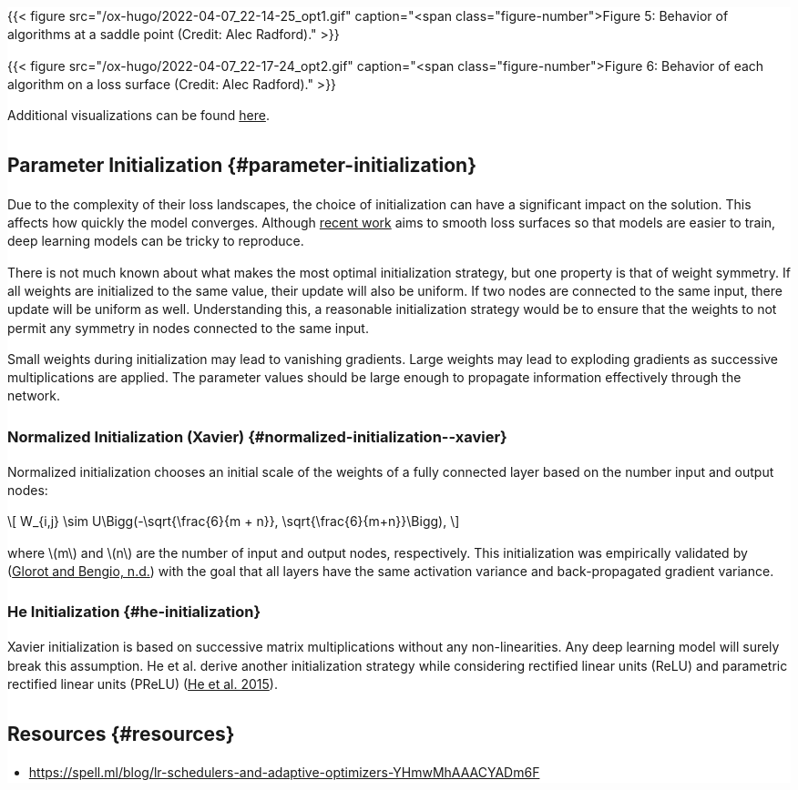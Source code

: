 {{< figure src="/ox-hugo/2022-04-07_22-14-25_opt1.gif" caption="<span class=\"figure-number\">Figure 5: </span>Behavior of algorithms at a saddle point (Credit: Alec Radford)." >}}

{{< figure src="/ox-hugo/2022-04-07_22-17-24_opt2.gif" caption="<span class=\"figure-number\">Figure 6: </span>Behavior of each algorithm on a loss surface (Credit: Alec Radford)." >}}

Additional visualizations can be found [here](https://github.com/Jaewan-Yun/optimizer-visualization).


## Parameter Initialization {#parameter-initialization}

Due to the complexity of their loss landscapes, the choice of initialization can have a significant impact on the solution. This affects how quickly the model converges. Although [recent work](https://ai.googleblog.com/2022/04/reproducibility-in-deep-learning-and.html) aims to smooth loss surfaces so that models are easier to train, deep learning models can be tricky to reproduce.

There is not much known about what makes the most optimal initialization strategy, but one property is that of weight symmetry. If all weights are initialized to the same value, their update will also be uniform. If two nodes are connected to the same input, there update will be uniform as well. Understanding this, a reasonable initialization strategy would be to ensure that the weights to not permit any symmetry in nodes connected to the same input.

Small weights during initialization may lead to vanishing gradients.
Large weights may lead to exploding gradients as successive multiplications are applied.
The parameter values should be large enough to propagate information effectively through the network.


### Normalized Initialization (Xavier) {#normalized-initialization--xavier}

Normalized initialization chooses an initial scale of the weights of a fully connected layer based on the number input and output nodes:

\\[
W\_{i,j} \sim U\Bigg(-\sqrt{\frac{6}{m + n}}, \sqrt{\frac{6}{m+n}}\Bigg),
\\]

where \\(m\\) and \\(n\\) are the number of input and output nodes, respectively.
This initialization was empirically validated by (<a href="#citeproc_bib_item_2">Glorot and Bengio, n.d.</a>) with the goal that all layers have the same activation variance and back-propagated gradient variance.


### He Initialization {#he-initialization}

Xavier initialization is based on successive matrix multiplications without any non-linearities.
Any deep learning model will surely break this assumption.
He et al. derive another initialization strategy while considering rectified linear units (ReLU) and parametric rectified linear units (PReLU) (<a href="#citeproc_bib_item_3">He et al. 2015</a>).


## Resources {#resources}

-   <https://spell.ml/blog/lr-schedulers-and-adaptive-optimizers-YHmwMhAAACYADm6F>
